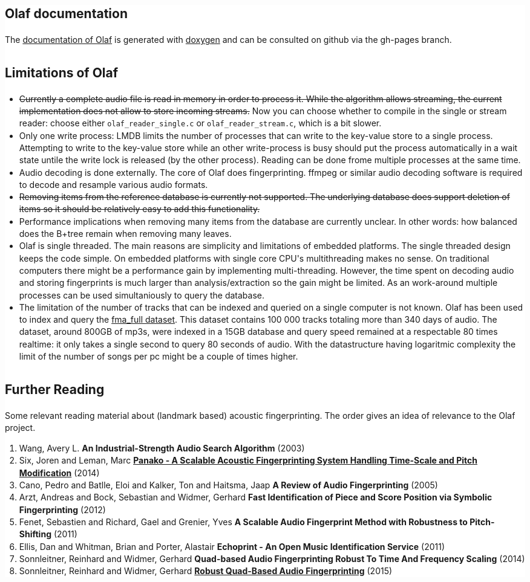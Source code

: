 ## Olaf documentation

The [documentation of Olaf](https://jorensix.github.io/Olaf) is generated with [doxygen](http://doxygen.nl) and can be consulted on github via the gh-pages branch.

## Limitations of Olaf

* ~~Currently a complete audio file is read in memory in order to process it. While the algorithm allows streaming, the current implementation does not allow to store incoming streams.~~ Now you can choose whether to compile in the single or stream reader: choose either `olaf_reader_single.c` or `olaf_reader_stream.c`, which is a bit slower.
* Only one write process: LMDB limits the number of processes that can write to the key-value store to a single process. Attempting to write to the key-value store while an other write-process is busy should put the process automatically in a wait state untile the write lock is released (by the other process). Reading can be done frome multiple processes at the same time.
* Audio decoding is done externally. The core of Olaf does fingerprinting. ffmpeg or similar audio decoding software is required to decode and resample various audio formats.
* ~~Removing items from the reference database is currently not supported. The underlying database does support deletion of items so it should be relatively easy to add this functionality.~~
* Performance implications when removing many items from the database are currently unclear. In other words: how balanced does the B+tree remain when removing many leaves.
* Olaf is single threaded. The main reasons are simplicity and limitations of embedded platforms. The single threaded design keeps the code simple. On embedded platforms with single core CPU's multithreading makes no sense. On traditional computers there might be a performance gain by implementing multi-threading. However, the time spent on decoding audio and storing fingerprints is much larger than analysis/extraction so the gain might be limited. As an work-around multiple processes can be used simultaniously to query the database.
* The limitation of the number of tracks that can be indexed and queried on a single computer is not known. Olaf has been used to index and query the [fma_full dataset](https://github.com/mdeff/fma). This dataset contains 100 000 tracks totaling more than 340 days of audio. The dataset, around 800GB of mp3s, were indexed in a 15GB database and query speed remained at a respectable 80 times realtime: it only takes a single second to query 80 seconds of audio. With the datastructure having logaritmic complexity the limit of the number of songs per pc might be a couple of times higher.

## Further Reading

Some relevant reading material about (landmark based) acoustic fingerprinting. The order gives an idea of relevance to the Olaf project.

1. Wang, Avery L. **An Industrial-Strength Audio Search Algorithm** (2003)
2. Six, Joren and Leman, Marc **[Panako - A Scalable Acoustic Fingerprinting System Handling Time-Scale and Pitch Modification](http://www.terasoft.com.tw/conf/ismir2014/proceedings/T048_122_Paper.pdf)** (2014)
3. Cano, Pedro and Batlle, Eloi and Kalker, Ton and Haitsma, Jaap **A Review of Audio Fingerprinting** (2005)
4. Arzt, Andreas and Bock, Sebastian and Widmer, Gerhard **Fast Identification of Piece and Score Position via Symbolic Fingerprinting** (2012)
5. Fenet, Sebastien and Richard, Gael and Grenier, Yves **A Scalable Audio Fingerprint Method with Robustness to Pitch-Shifting** (2011)
6. Ellis, Dan and Whitman, Brian and Porter, Alastair **Echoprint - An Open Music Identification Service** (2011)
7. Sonnleitner, Reinhard and Widmer, Gerhard **Quad-based Audio Fingerprinting Robust To Time And Frequency Scaling** (2014)
8. Sonnleitner, Reinhard and Widmer, Gerhard **[Robust Quad-Based Audio Fingerprinting](http://dx.doi.org/10.1109/TASLP.2015.2509248)** (2015)
